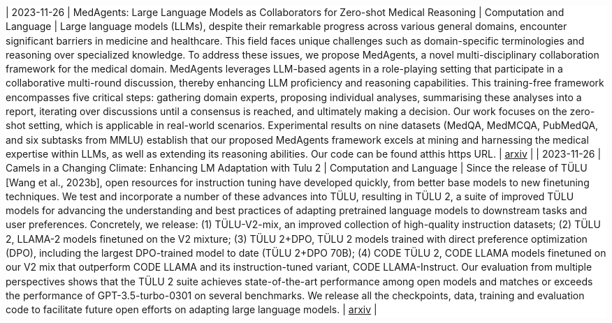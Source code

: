 | 2023-11-26 | MedAgents: Large Language Models as Collaborators for Zero-shot Medical Reasoning                                              | Computation and Language                  | Large language models (LLMs), despite their remarkable progress across various general domains, encounter significant barriers in medicine and healthcare. This field faces unique challenges such as domain-specific terminologies and reasoning over specialized knowledge. To address these issues, we propose MedAgents, a novel multi-disciplinary collaboration framework for the medical domain. MedAgents leverages LLM-based agents in a role-playing setting that participate in a collaborative multi-round discussion, thereby enhancing LLM proficiency and reasoning capabilities. This training-free framework encompasses five critical steps: gathering domain experts, proposing individual analyses, summarising these analyses into a report, iterating over discussions until a consensus is reached, and ultimately making a decision. Our work focuses on the zero-shot setting, which is applicable in real-world scenarios. Experimental results on nine datasets (MedQA, MedMCQA, PubMedQA, and six subtasks from MMLU) establish that our proposed MedAgents framework excels at mining and harnessing the medical expertise within LLMs, as well as extending its reasoning abilities. Our code can be found atthis https URL.                                                                                                                                                                                                                                                                                                                                                                                                                                                                                                                                                                                                                                                                                                                              | [arxiv](https://arxiv.org/pdf/2311.10537)   |
| 2023-11-26 | Camels in a Changing Climate: Enhancing LM Adaptation with Tulu 2                                                              | Computation and Language                  | Since the release of TÜLU [Wang et al., 2023b], open resources for instruction tuning have developed quickly, from better base models to new finetuning techniques. We test and incorporate a number of these advances into TÜLU, resulting in TÜLU 2, a suite of improved TÜLU models for advancing the understanding and best practices of adapting pretrained language models to downstream tasks and user preferences. Concretely, we release: (1) TÜLU-V2-mix, an improved collection of high-quality instruction datasets; (2) TÜLU 2, LLAMA-2 models finetuned on the V2 mixture; (3) TÜLU 2+DPO, TÜLU 2 models trained with direct preference optimization (DPO), including the largest DPO-trained model to date (TÜLU 2+DPO 70B); (4) CODE TÜLU 2, CODE LLAMA models finetuned on our V2 mix that outperform CODE LLAMA and its instruction-tuned variant, CODE LLAMA-Instruct. Our evaluation from multiple perspectives shows that the TÜLU 2 suite achieves state-of-the-art performance among open models and matches or exceeds the performance of GPT-3.5-turbo-0301 on several benchmarks. We release all the checkpoints, data, training and evaluation code to facilitate future open efforts on adapting large language models.                                                                                                                                                                                                                                                                                                                                                                                                                                                                                                                                                                                                                                                                                                                                     | [arxiv](https://arxiv.org/pdf/2311.10702)   |